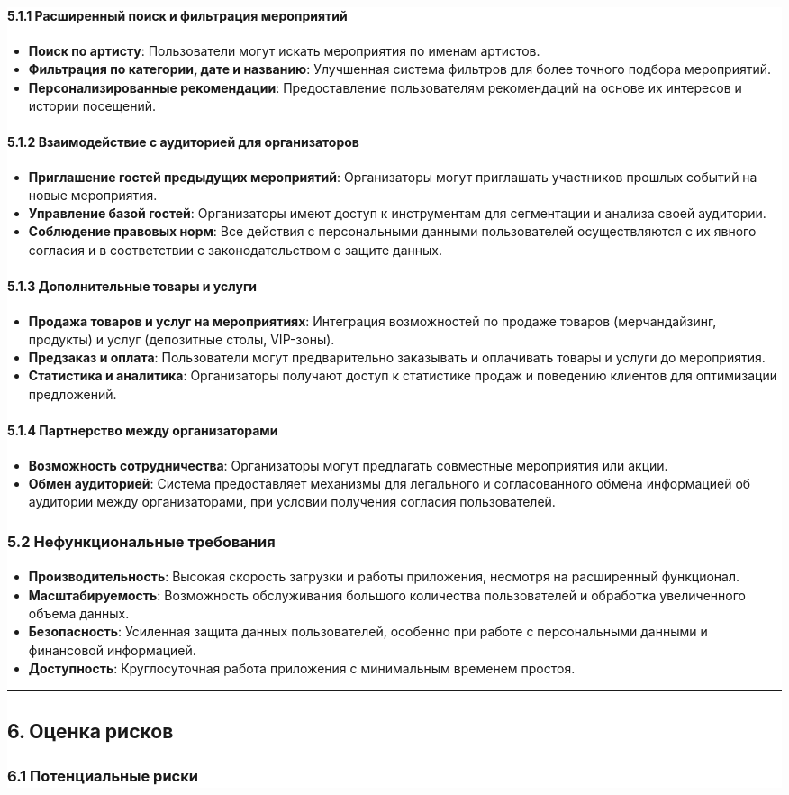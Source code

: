 #### 5.1.1 Расширенный поиск и фильтрация мероприятий

- **Поиск по артисту**: Пользователи могут искать мероприятия по именам
  артистов.
- **Фильтрация по категории, дате и названию**: Улучшенная система фильтров для
  более точного подбора мероприятий.
- **Персонализированные рекомендации**: Предоставление пользователям
  рекомендаций на основе их интересов и истории посещений.

#### 5.1.2 Взаимодействие с аудиторией для организаторов

- **Приглашение гостей предыдущих мероприятий**: Организаторы могут приглашать
  участников прошлых событий на новые мероприятия.
- **Управление базой гостей**: Организаторы имеют доступ к инструментам для
  сегментации и анализа своей аудитории.
- **Соблюдение правовых норм**: Все действия с персональными данными
  пользователей осуществляются с их явного согласия и в соответствии с
  законодательством о защите данных.

#### 5.1.3 Дополнительные товары и услуги

- **Продажа товаров и услуг на мероприятиях**: Интеграция возможностей по
  продаже товаров (мерчандайзинг, продукты) и услуг (депозитные столы,
  VIP-зоны).
- **Предзаказ и оплата**: Пользователи могут предварительно заказывать и
  оплачивать товары и услуги до мероприятия.
- **Статистика и аналитика**: Организаторы получают доступ к статистике продаж и
  поведению клиентов для оптимизации предложений.

#### 5.1.4 Партнерство между организаторами

- **Возможность сотрудничества**: Организаторы могут предлагать совместные
  мероприятия или акции.
- **Обмен аудиторией**: Система предоставляет механизмы для легального и
  согласованного обмена информацией об аудитории между организаторами, при
  условии получения согласия пользователей.

### 5.2 Нефункциональные требования

- **Производительность**: Высокая скорость загрузки и работы приложения,
  несмотря на расширенный функционал.
- **Масштабируемость**: Возможность обслуживания большого количества
  пользователей и обработка увеличенного объема данных.
- **Безопасность**: Усиленная защита данных пользователей, особенно при работе с
  персональными данными и финансовой информацией.
- **Доступность**: Круглосуточная работа приложения с минимальным временем
  простоя.

---

## 6. Оценка рисков

### 6.1 Потенциальные риски
